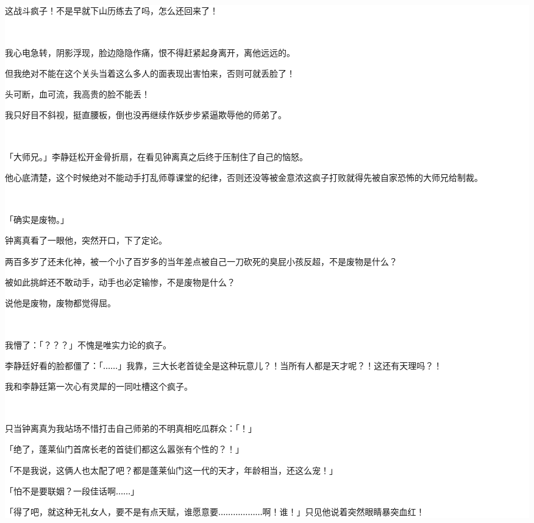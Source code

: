 
这战斗疯子！不是早就下山历练去了吗，怎么还回来了！


 


我心电急转，阴影浮现，脸边隐隐作痛，恨不得赶紧起身离开，离他远远的。


但我绝对不能在这个关头当着这么多人的面表现出害怕来，否则可就丢脸了！


头可断，血可流，我高贵的脸不能丢！


我只好目不斜视，挺直腰板，倒也没再继续作妖步步紧逼欺辱他的师弟了。


 


「大师兄。」李静廷松开金骨折扇，在看见钟离真之后终于压制住了自己的恼怒。


他心底清楚，这个时候绝对不能动手打乱师尊课堂的纪律，否则还没等被金意浓这疯子打败就得先被自家恐怖的大师兄给制裁。


 


「确实是废物。」


钟离真看了一眼他，突然开口，下了定论。


两百多岁了还未化神，被一个小了百岁多的当年差点被自己一刀砍死的臭屁小孩反超，不是废物是什么？


被如此挑衅还不敢动手，动手也必定输惨，不是废物是什么？


说他是废物，废物都觉得屈。


 


我懵了：「？？？」不愧是唯实力论的疯子。


李静廷好看的脸都僵了：「……」我靠，三大长老首徒全是这种玩意儿？！当所有人都是天才呢？！这还有天理吗？！


我和李静廷第一次心有灵犀的一同吐槽这个疯子。


 


只当钟离真为我站场不惜打击自己师弟的不明真相吃瓜群众：「！」


「绝了，蓬莱仙门首席长老的首徒们都这么嚣张有个性的？！」


「不是我说，这俩人也太配了吧？都是蓬莱仙门这一代的天才，年龄相当，还这么宠！」


「怕不是要联姻？一段佳话啊……」


「得了吧，就这种无礼女人，要不是有点天赋，谁愿意要………………啊！谁！」只见他说着突然眼睛暴突血红！

